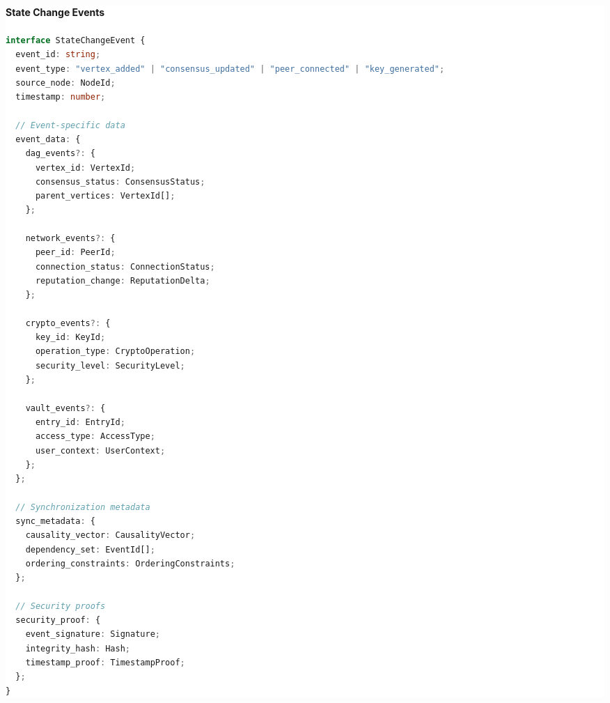 #### State Change Events
```typescript
interface StateChangeEvent {
  event_id: string;
  event_type: "vertex_added" | "consensus_updated" | "peer_connected" | "key_generated";
  source_node: NodeId;
  timestamp: number;
  
  // Event-specific data
  event_data: {
    dag_events?: {
      vertex_id: VertexId;
      consensus_status: ConsensusStatus;
      parent_vertices: VertexId[];
    };
    
    network_events?: {
      peer_id: PeerId;
      connection_status: ConnectionStatus;
      reputation_change: ReputationDelta;
    };
    
    crypto_events?: {
      key_id: KeyId;
      operation_type: CryptoOperation;
      security_level: SecurityLevel;
    };
    
    vault_events?: {
      entry_id: EntryId;
      access_type: AccessType;
      user_context: UserContext;
    };
  };
  
  // Synchronization metadata
  sync_metadata: {
    causality_vector: CausalityVector;
    dependency_set: EventId[];
    ordering_constraints: OrderingConstraints;
  };
  
  // Security proofs
  security_proof: {
    event_signature: Signature;
    integrity_hash: Hash;
    timestamp_proof: TimestampProof;
  };
}
```
